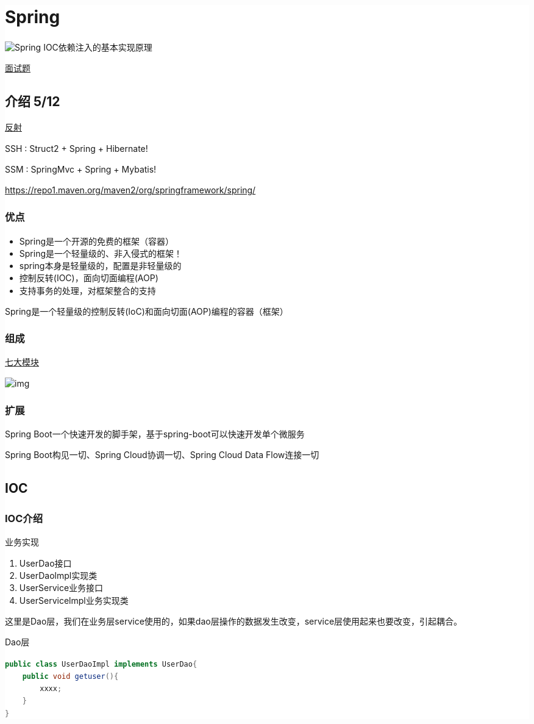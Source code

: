 #  Spring

![Spring IOC依赖注入的基本实现原理](E:\Markdown\JAVA\Spring.assets\v2-1bc9445e1c3c6786948929a128538219_1440w.jpg)

[面试题](https://www.jianshu.com/p/f77f8f2722a1)

## 介绍 5/12

[反射](https://www.zhihu.com/question/24304289)

SSH : Struct2 + Spring + Hibernate!

SSM : SpringMvc + Spring + Mybatis!

https://repo1.maven.org/maven2/org/springframework/spring/

### **优点**

- Spring是一个开源的免费的框架（容器）
- Spring是一个轻量级的、非入侵式的框架！
- spring本身是轻量级的，配置是非轻量级的
- 控制反转(IOC)，面向切面编程(AOP)
- 支持事务的处理，对框架整合的支持

Spring是一个轻量级的控制反转(IoC)和面向切面(AOP)编程的容器（框架）

### 组成

[七大模块](https://www.jb51.net/article/129146.htm)

![img](E:\Markdown\JAVA\Spring.assets\20171127110222693.jpg)

### 扩展

Spring Boot一个快速开发的脚手架，基于spring-boot可以快速开发单个微服务

Spring Boot构见一切、Spring Cloud协调一切、Spring Cloud Data Flow连接一切

## IOC

### IOC介绍

业务实现

1. UserDao接口
2. UserDaolmpl实现类
3. UserService业务接口
4. UserServicelmpl业务实现类

这里是Dao层，我们在业务层service使用的，如果dao层操作的数据发生改变，service层使用起来也要改变，引起耦合。

Dao层

```java
public class UserDaoImpl implements UserDao{
    public void getuser(){
        xxxx;
    }
}
```
